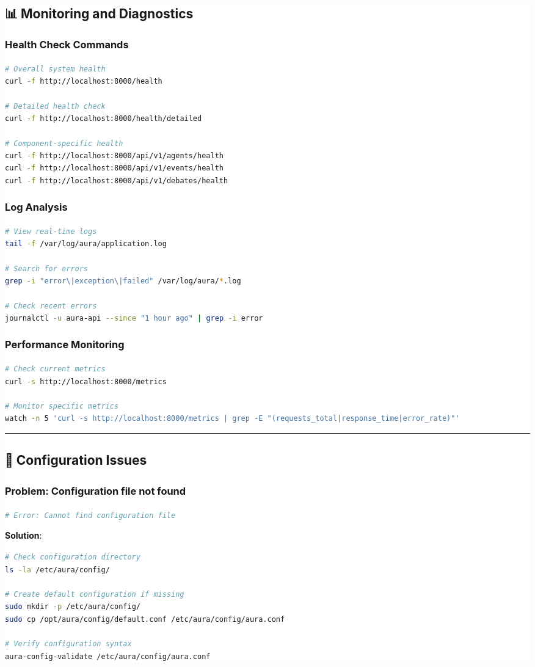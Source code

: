 
## 📊 Monitoring and Diagnostics

### Health Check Commands
```bash
# Overall system health
curl -f http://localhost:8000/health

# Detailed health check
curl -f http://localhost:8000/health/detailed

# Component-specific health
curl -f http://localhost:8000/api/v1/agents/health
curl -f http://localhost:8000/api/v1/events/health
curl -f http://localhost:8000/api/v1/debates/health
```

### Log Analysis
```bash
# View real-time logs
tail -f /var/log/aura/application.log

# Search for errors
grep -i "error\|exception\|failed" /var/log/aura/*.log

# Check recent errors
journalctl -u aura-api --since "1 hour ago" | grep -i error
```

### Performance Monitoring
```bash
# Check current metrics
curl -s http://localhost:8000/metrics

# Monitor specific metrics
watch -n 5 'curl -s http://localhost:8000/metrics | grep -E "(requests_total|response_time|error_rate)"'
```

---

## 🔧 Configuration Issues

### Problem: Configuration file not found
```bash
# Error: Cannot find configuration file
```

**Solution**:
```bash
# Check configuration directory
ls -la /etc/aura/config/

# Create default configuration if missing
sudo mkdir -p /etc/aura/config/
sudo cp /opt/aura/config/default.conf /etc/aura/config/aura.conf

# Verify configuration syntax
aura-config-validate /etc/aura/config/aura.conf
```
